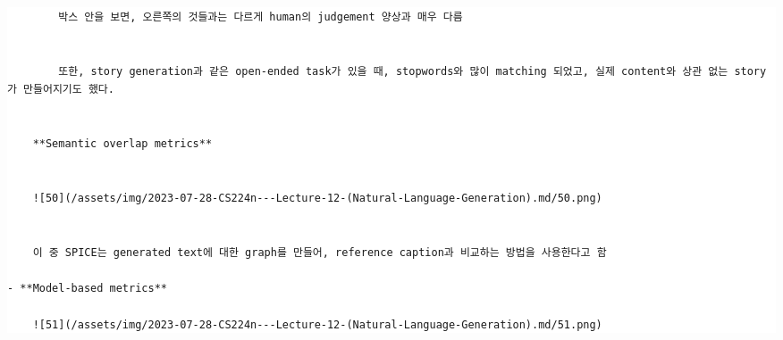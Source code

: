 
			박스 안을 보면, 오른쪽의 것들과는 다르게 human의 judgement 양상과 매우 다름


			또한, story generation과 같은 open-ended task가 있을 때, stopwords와 많이 matching 되었고, 실제 content와 상관 없는 story가 만들어지기도 했다.


		**Semantic overlap metrics**


		![50](/assets/img/2023-07-28-CS224n---Lecture-12-(Natural-Language-Generation).md/50.png)


		이 중 SPICE는 generated text에 대한 graph를 만들어, reference caption과 비교하는 방법을 사용한다고 함

	- **Model-based metrics**

		![51](/assets/img/2023-07-28-CS224n---Lecture-12-(Natural-Language-Generation).md/51.png)
